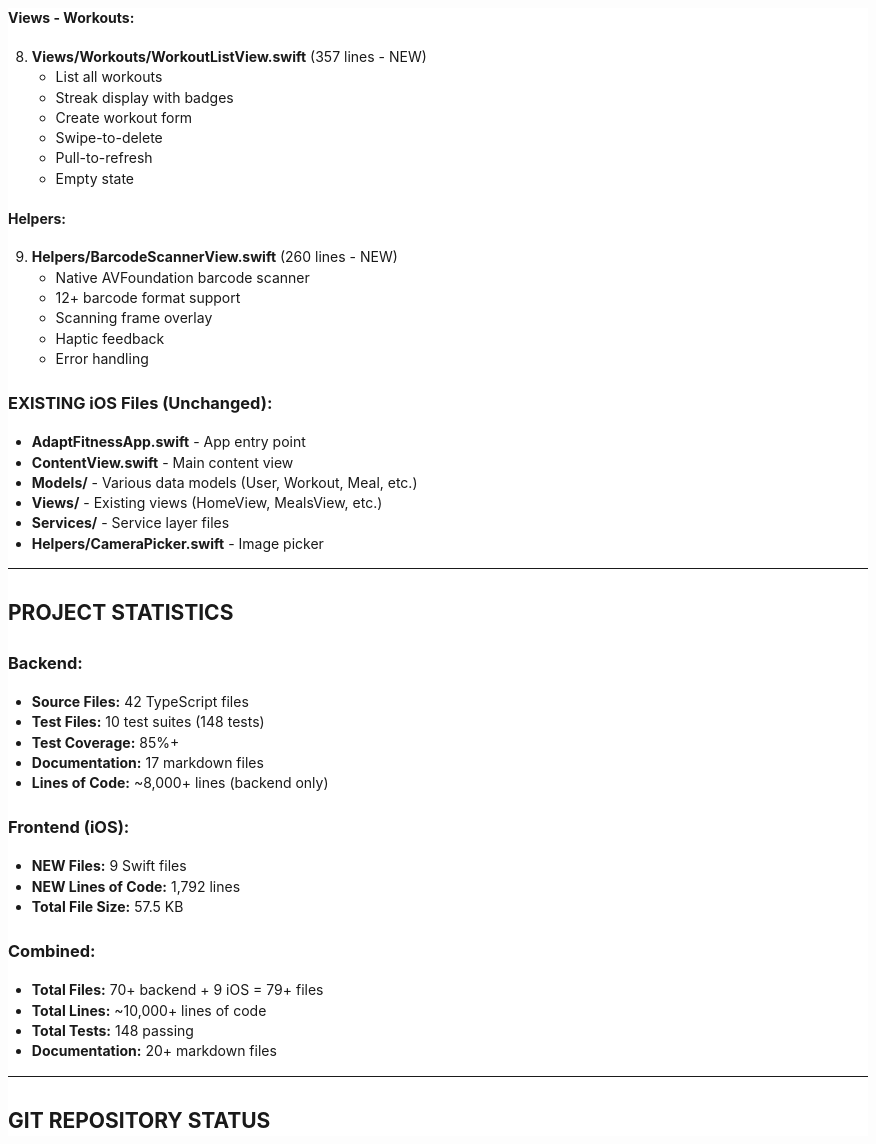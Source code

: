 #### Views - Workouts:
8. **Views/Workouts/WorkoutListView.swift** (357 lines - NEW)
   - List all workouts
   - Streak display with badges
   - Create workout form
   - Swipe-to-delete
   - Pull-to-refresh
   - Empty state

#### Helpers:
9. **Helpers/BarcodeScannerView.swift** (260 lines - NEW)
   - Native AVFoundation barcode scanner
   - 12+ barcode format support
   - Scanning frame overlay
   - Haptic feedback
   - Error handling

### EXISTING iOS Files (Unchanged):
- **AdaptFitnessApp.swift** - App entry point
- **ContentView.swift** - Main content view
- **Models/** - Various data models (User, Workout, Meal, etc.)
- **Views/** - Existing views (HomeView, MealsView, etc.)
- **Services/** - Service layer files
- **Helpers/CameraPicker.swift** - Image picker

---

## PROJECT STATISTICS

### Backend:
- **Source Files:** 42 TypeScript files
- **Test Files:** 10 test suites (148 tests)
- **Test Coverage:** 85%+
- **Documentation:** 17 markdown files
- **Lines of Code:** ~8,000+ lines (backend only)

### Frontend (iOS):
- **NEW Files:** 9 Swift files
- **NEW Lines of Code:** 1,792 lines
- **Total File Size:** 57.5 KB

### Combined:
- **Total Files:** 70+ backend + 9 iOS = 79+ files
- **Total Lines:** ~10,000+ lines of code
- **Total Tests:** 148 passing
- **Documentation:** 20+ markdown files

---

## GIT REPOSITORY STATUS
